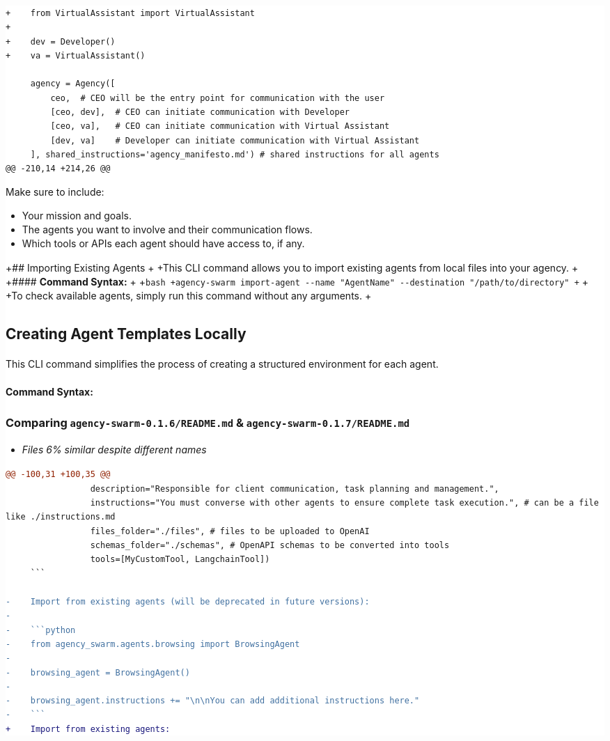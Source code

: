 ```
+    from VirtualAssistant import VirtualAssistant
+   
+    dev = Developer()
+    va = VirtualAssistant()
     
     agency = Agency([
         ceo,  # CEO will be the entry point for communication with the user
         [ceo, dev],  # CEO can initiate communication with Developer
         [ceo, va],   # CEO can initiate communication with Virtual Assistant
         [dev, va]    # Developer can initiate communication with Virtual Assistant
     ], shared_instructions='agency_manifesto.md') # shared instructions for all agents
@@ -210,14 +214,26 @@
 ```
 
 Make sure to include:
 - Your mission and goals.
 - The agents you want to involve and their communication flows.
 - Which tools or APIs each agent should have access to, if any.
 
+## Importing Existing Agents
+
+This CLI command allows you to import existing agents from local files into your agency.
+
+#### **Command Syntax:**
+
+```bash
+agency-swarm import-agent --name "AgentName" --destination "/path/to/directory"
+```
+
+To check available agents, simply run this command without any arguments.
+
 ## Creating Agent Templates Locally
 
 This CLI command simplifies the process of creating a structured environment for each agent.
 
 #### **Command Syntax:**
 
 ```bash
```

### Comparing `agency-swarm-0.1.6/README.md` & `agency-swarm-0.1.7/README.md`

 * *Files 6% similar despite different names*

```diff
@@ -100,31 +100,35 @@
                 description="Responsible for client communication, task planning and management.",
                 instructions="You must converse with other agents to ensure complete task execution.", # can be a file like ./instructions.md
                 files_folder="./files", # files to be uploaded to OpenAI
                 schemas_folder="./schemas", # OpenAPI schemas to be converted into tools
                 tools=[MyCustomTool, LangchainTool])
     ```
 
-    Import from existing agents (will be deprecated in future versions):
-    
-    ```python
-    from agency_swarm.agents.browsing import BrowsingAgent
-    
-    browsing_agent = BrowsingAgent()
-    
-    browsing_agent.instructions += "\n\nYou can add additional instructions here."
-    ```
+    Import from existing agents:
```